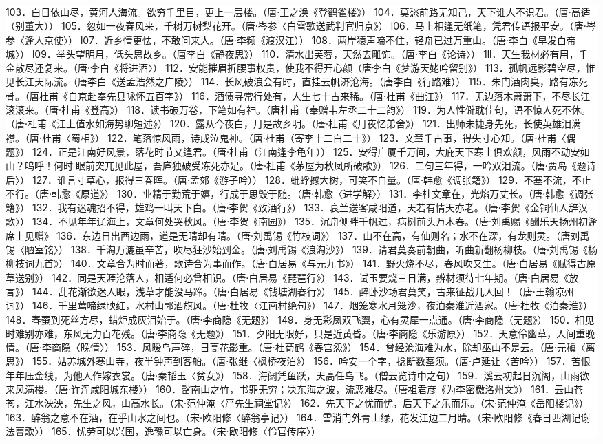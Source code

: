 103．白日依山尽，黄河人海流。欲穷千里目，更上一层楼。（唐·王之涣《登鹳雀楼》）
104．莫愁前路无知己，天下谁人不识君。（唐·高适（别董大））
105．忽如一夜春风来，千树万树梨花开。（唐·岑参〈白雪歌送武判官归京》）
l06．马上相逢无纸笔，凭君传语报平安。（唐·岑参〈逢人京使〉）
l07．近乡情更怯，不敢问来人。（唐·李频《渡汉江））
108．两岸猿声啼不住，轻舟已过万重山。（唐·李白《早发白帝城〉）
l09．举头望明月，低头思故乡。（唐李白《静夜思》）
110．清水出芙蓉，天然去雕饰。（唐·李白《论诗〉）
1ll．天生我材必有用，千金散尽还复来。（唐·李白《将进酒〉）
112．安能摧眉折腰事权贵，使我不得开心颜（唐李白《梦游天姥吟留别》）
113．孤帆远影碧空尽，惟见长江天际流。（唐李白《送孟浩然之广陵〉）
114．长风破浪会有时，直挂云帆济沧海。（唐李白《行路难））
115．朱门酒肉臭，路有冻死骨。（唐杜甫《自京赴奉先县咏怀五百字》）
116．酒债寻常行处有，人生七十古来稀。（唐·杜甫《曲江》）
117．无边落木萧萧下，不尽长江滚滚来。（唐·杜甫《登高》）
118．读书破万卷，下笔如有神。（唐杜甫（奉赠韦左丞二十二韵》）
119．为人性僻耽佳句，语不惊人死不休。（唐·杜甫《江上值水如海势聊短述》）
120．露从今夜白，月是故乡明。（唐·杜甫《月夜忆弟舍》）
121．出师未捷身先死，长使英雄泪满襟。（唐·杜甫〈蜀相》）
122．笔落惊风雨，诗成泣鬼神。（唐·杜甫（寄李十二白二十》）
123．文章千古事，得失寸心知。（唐·杜甫〈偶题》）
124．正是江南好风景，落花时节又逢君。（唐·杜甫（江南逢李龟年））
125．安得广厦千万间，大庇天下寒士俱欢颜，风雨不动安如山？呜呼！何时
眼前突兀见此屋，吾庐独破受冻死亦足。（唐·杜甫《茅屋为秋凤所破歌》）
126．二句三年得，一吟双泪流。（唐·贾岛《题诗后〉）
127．谁言寸草心，报得三春晖。（唐·孟郊《游子吟））
128．蚍蜉撼大树，可笑不自量。（唐·韩愈《调张籍》）
129．不塞不流，不止不行。（唐·韩愈《原道》）
130．业精于勤荒于嬉，行成于思毁于随。（唐·韩愈〈进学解〉）
131．李杜文章在，光焰万丈长。（唐·韩愈《调张籍》）
132．我有迷魂招不得，雄鸡一叫天下白。（唐·李贺《致酒行》）
133．衰兰送客咸阳道，天若有情天亦老。（唐·李贺《金铜仙人辞汉歌〉）
134．不见年年辽海上，文章何处哭秋风。（唐·李贺《南园》）
135．沉舟侧畔千帆过，病树前头万木春。（唐·刘禹赐《酬乐天扬州初逢席上见赠》
136．东边日出西边雨，道是无晴却有晴。（唐·刘禹锡《竹枝词》）
137．山不在高，有仙则名；水不在深，有龙则灵。（唐刘禹锡〈陋室铭〉）
138．千淘万漉虽辛苦，吹尽狂沙始到金。（唐·刘禹锡《浪淘沙》）
139．请君莫奏前朝曲，听曲新翻杨柳枝。（唐·刘禹锡《杨柳枝词九首》）
140．文章合为时而著，歌诗合为事而作。（唐·白居易《与元九书》）
141．野火烧不尽，春风吹又生。（唐·白居易《赋得古原草送别》）
142．同是天涯沦落人，相适何必曾相识。（唐·白居易《琵琶行》）
143．试玉要烧三日满，辨材须待七年期。（唐·白居易《放言》）
144．乱花渐欲迷人眼，浅草才能没马蹄。（唐·白居易《钱塘湖春行》）
145．醉卧沙场君莫笑，古来征战几人回！（唐·王翰凉州词》）
146．千里莺啼绿映红，水村山郭酒旗风。（唐·杜牧〈江南村绝句》）
147．烟笼寒水月笼沙，夜泊秦淮近酒家。（唐·杜牧《泊秦淮》）
148．春蚕到死丝方尽，蜡炬成灰泪始于。（唐·李商隐《无题》）
149．身无彩凤双飞翼，心有灵犀一点通。（唐·李商隐（无题》）
150．相见时难别亦难，东风无力百花残。（唐·李商隐《无题》）
151．夕阳无限好，只是近黄昏。（唐·李商隐《乐游原〉）
152．天意伶幽草，人间重晚情。（唐·李商隐〈晚情〉）
153．风暧鸟声碎，日高花影重。（唐·杜荀鹤《春宫怨》）
154．曾经沧海难为水，除却巫山不是云。（唐·元稹〈离思》）
155．姑苏城外寒山寺，夜半钟声到客船。（唐·张继〈枫桥夜泊》）
156．吟安一个字，捻断数茎须。（唐·卢延让〈苦吟〉）
157．苦恨年年压金线，为他人作嫁衣裳。（唐·秦韬玉〈贫女》）
158．海阔凭鱼跃，天高任鸟飞。（僧云览诗中之句）
159．溪云初起日沉阁，山雨欲来风满楼。（唐·许浑咸阳城东楼〉）
160．罄南山之竹，书罪无穷；决东海之波，流恶难尽。（唐祖君彦《为李密檄洛州文》）
161．云山苍苍，江水泱泱，先生之风，山高水长。（宋·范仲淹〈严先生祠堂记》）
162．先天下之忧而忧，后天下之乐而乐。（宋·范仲淹《岳阳楼记》）
163．醉翁之意不在酒，在乎山水之间也。（宋·欧阳修〈醉翁亭记〉）
164．雪消门外青山绿，花发江边二月晴。（宋·欧阳修《春日西湖记谢法曹歌〉） 
165．忧劳可以兴国，逸豫可以亡身。（宋·欧阳修〈伶官传序〉）